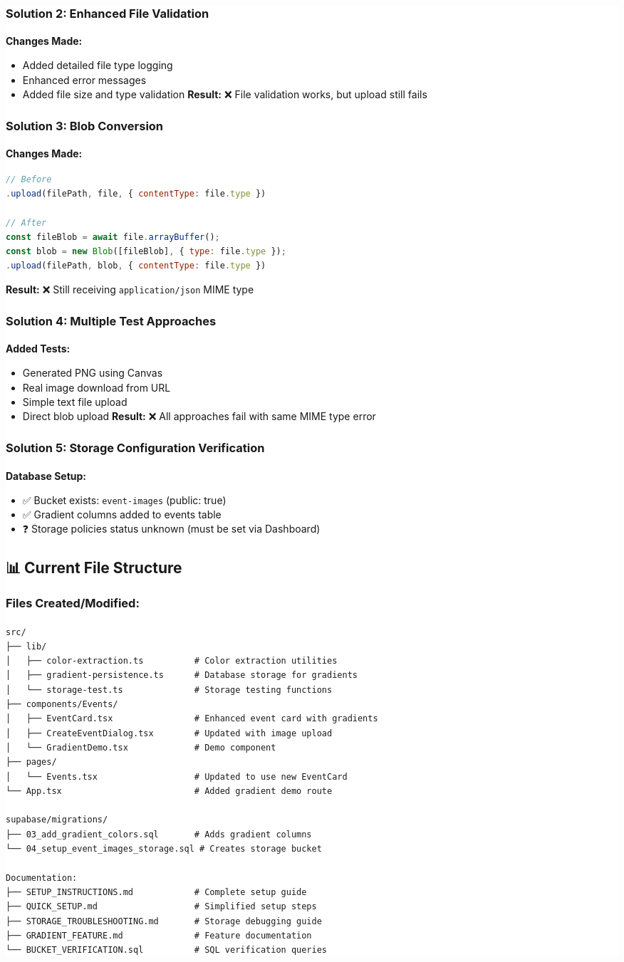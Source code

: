 ### **Solution 2: Enhanced File Validation**
**Changes Made:**
- Added detailed file type logging
- Enhanced error messages
- Added file size and type validation
**Result:** ❌ File validation works, but upload still fails

### **Solution 3: Blob Conversion**
**Changes Made:**
```javascript
// Before
.upload(filePath, file, { contentType: file.type })

// After  
const fileBlob = await file.arrayBuffer();
const blob = new Blob([fileBlob], { type: file.type });
.upload(filePath, blob, { contentType: file.type })
```
**Result:** ❌ Still receiving `application/json` MIME type

### **Solution 4: Multiple Test Approaches**
**Added Tests:**
- Generated PNG using Canvas
- Real image download from URL
- Simple text file upload
- Direct blob upload
**Result:** ❌ All approaches fail with same MIME type error

### **Solution 5: Storage Configuration Verification**
**Database Setup:**
- ✅ Bucket exists: `event-images` (public: true)
- ✅ Gradient columns added to events table
- ❓ Storage policies status unknown (must be set via Dashboard)

## 📊 **Current File Structure**

### **Files Created/Modified:**
```
src/
├── lib/
│   ├── color-extraction.ts          # Color extraction utilities
│   ├── gradient-persistence.ts      # Database storage for gradients
│   └── storage-test.ts              # Storage testing functions
├── components/Events/
│   ├── EventCard.tsx                # Enhanced event card with gradients
│   ├── CreateEventDialog.tsx        # Updated with image upload
│   └── GradientDemo.tsx             # Demo component
├── pages/
│   └── Events.tsx                   # Updated to use new EventCard
└── App.tsx                          # Added gradient demo route

supabase/migrations/
├── 03_add_gradient_colors.sql       # Adds gradient columns
└── 04_setup_event_images_storage.sql # Creates storage bucket

Documentation:
├── SETUP_INSTRUCTIONS.md            # Complete setup guide
├── QUICK_SETUP.md                   # Simplified setup steps
├── STORAGE_TROUBLESHOOTING.md       # Storage debugging guide
├── GRADIENT_FEATURE.md              # Feature documentation
└── BUCKET_VERIFICATION.sql          # SQL verification queries
```